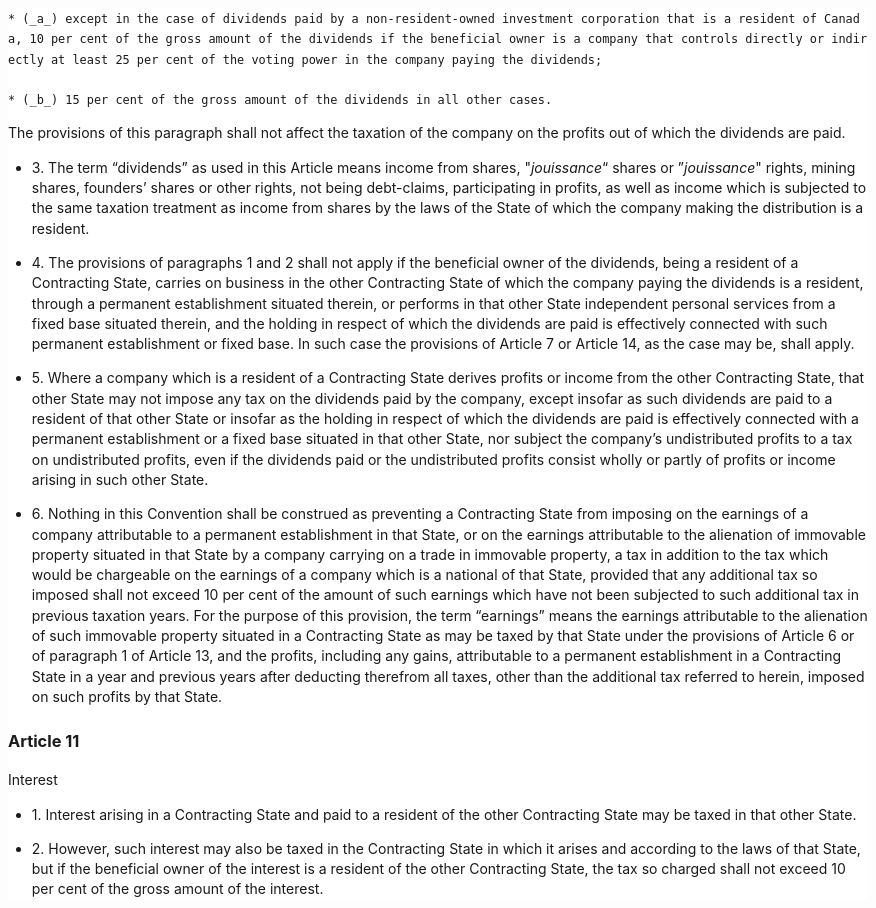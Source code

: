     * (_a_) except in the case of dividends paid by a non-resident-owned investment corporation that is a resident of Canada, 10 per cent of the gross amount of the dividends if the beneficial owner is a company that controls directly or indirectly at least 25 per cent of the voting power in the company paying the dividends;

    * (_b_) 15 per cent of the gross amount of the dividends in all other cases.

The provisions of this paragraph shall not affect the taxation of the company on the profits out of which the dividends are paid.

  * 3. The term “dividends” as used in this Article means income from shares, "_jouissance_“ shares or ”_jouissance_" rights, mining shares, founders’ shares or other rights, not being debt-claims, participating in profits, as well as income which is subjected to the same taxation treatment as income from shares by the laws of the State of which the company making the distribution is a resident.

  * 4. The provisions of paragraphs 1 and 2 shall not apply if the beneficial owner of the dividends, being a resident of a Contracting State, carries on business in the other Contracting State of which the company paying the dividends is a resident, through a permanent establishment situated therein, or performs in that other State independent personal services from a fixed base situated therein, and the holding in respect of which the dividends are paid is effectively connected with such permanent establishment or fixed base. In such case the provisions of Article 7 or Article 14, as the case may be, shall apply.

  * 5. Where a company which is a resident of a Contracting State derives profits or income from the other Contracting State, that other State may not impose any tax on the dividends paid by the company, except insofar as such dividends are paid to a resident of that other State or insofar as the holding in respect of which the dividends are paid is effectively connected with a permanent establishment or a fixed base situated in that other State, nor subject the company’s undistributed profits to a tax on undistributed profits, even if the dividends paid or the undistributed profits consist wholly or partly of profits or income arising in such other State.

  * 6. Nothing in this Convention shall be construed as preventing a Contracting State from imposing on the earnings of a company attributable to a permanent establishment in that State, or on the earnings attributable to the alienation of immovable property situated in that State by a company carrying on a trade in immovable property, a tax in addition to the tax which would be chargeable on the earnings of a company which is a national of that State, provided that any additional tax so imposed shall not exceed 10 per cent of the amount of such earnings which have not been subjected to such additional tax in previous taxation years. For the purpose of this provision, the term “earnings” means the earnings attributable to the alienation of such immovable property situated in a Contracting State as may be taxed by that State under the provisions of Article 6 or of paragraph 1 of Article 13, and the profits, including any gains, attributable to a permanent establishment in a Contracting State in a year and previous years after deducting therefrom all taxes, other than the additional tax referred to herein, imposed on such profits by that State.

### Article 11  
Interest

  * 1. Interest arising in a Contracting State and paid to a resident of the other Contracting State may be taxed in that other State.

  * 2. However, such interest may also be taxed in the Contracting State in which it arises and according to the laws of that State, but if the beneficial owner of the interest is a resident of the other Contracting State, the tax so charged shall not exceed 10 per cent of the gross amount of the interest.

